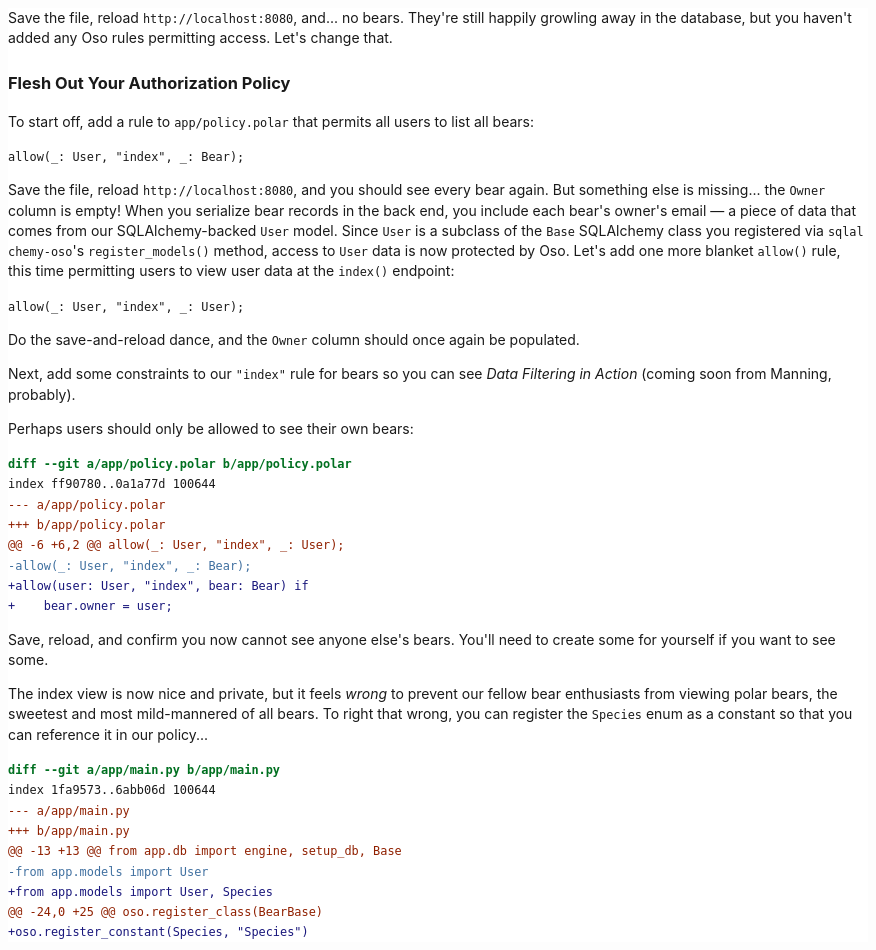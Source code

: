 Save the file, reload `http://localhost:8080`, and... no bears. They're still happily
growling away in the database, but you haven't added any Oso rules permitting
access. Let's change that.

### Flesh Out Your Authorization Policy

To start off, add a rule to `app/policy.polar` that permits all users to
list all bears:

```polar
allow(_: User, "index", _: Bear);
```

Save the file, reload `http://localhost:8080`, and you should see every bear again.
But something else is missing... the `Owner` column is empty! When you serialize
bear records in the back end, you include each bear's owner's email — a piece of
data that comes from our SQLAlchemy-backed `User` model. Since `User` is a
subclass of the `Base` SQLAlchemy class you registered via `sqlalchemy-oso`'s
`register_models()` method, access to `User` data is now protected by Oso.
Let's add one more blanket `allow()` rule, this time permitting users to view
user data at the `index()` endpoint:

```polar
allow(_: User, "index", _: User);
```

Do the save-and-reload dance, and the `Owner` column should once again be
populated.

Next, add some constraints to our `"index"` rule for bears so you can see
*Data Filtering in Action* (coming soon from Manning, probably).

Perhaps users should only be allowed to see their own bears:

```diff
diff --git a/app/policy.polar b/app/policy.polar
index ff90780..0a1a77d 100644
--- a/app/policy.polar
+++ b/app/policy.polar
@@ -6 +6,2 @@ allow(_: User, "index", _: User);
-allow(_: User, "index", _: Bear);
+allow(user: User, "index", bear: Bear) if
+    bear.owner = user;
```

Save, reload, and confirm you now cannot see anyone else's bears. You'll
need to create some for yourself if you want to see some.

The index view is now nice and private, but it feels _wrong_ to prevent our
fellow bear enthusiasts from viewing polar bears, the sweetest and most
mild-mannered of all bears. To right that wrong, you can register the `Species`
enum as a constant so that you can reference it in our policy...

```diff
diff --git a/app/main.py b/app/main.py
index 1fa9573..6abb06d 100644
--- a/app/main.py
+++ b/app/main.py
@@ -13 +13 @@ from app.db import engine, setup_db, Base
-from app.models import User
+from app.models import User, Species
@@ -24,0 +25 @@ oso.register_class(BearBase)
+oso.register_constant(Species, "Species")
```
